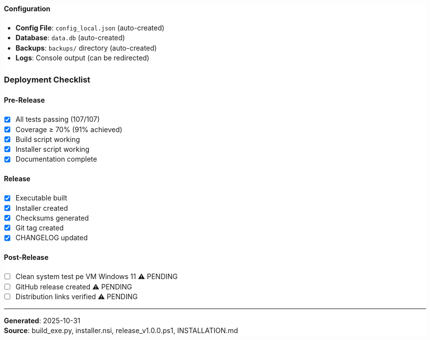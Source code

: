 #### Configuration
- **Config File**: `config_local.json` (auto-created)
- **Database**: `data.db` (auto-created)
- **Backups**: `backups/` directory (auto-created)
- **Logs**: Console output (can be redirected)

### Deployment Checklist

#### Pre-Release
- [x] All tests passing (107/107)
- [x] Coverage ≥ 70% (91% achieved)
- [x] Build script working
- [x] Installer script working
- [x] Documentation complete

#### Release
- [x] Executable built
- [x] Installer created
- [x] Checksums generated
- [x] Git tag created
- [x] CHANGELOG updated

#### Post-Release
- [ ] Clean system test pe VM Windows 11 ⚠️ PENDING
- [ ] GitHub release created ⚠️ PENDING
- [ ] Distribution links verified ⚠️ PENDING

---

**Generated**: 2025-10-31  
**Source**: build_exe.py, installer.nsi, release_v1.0.0.ps1, INSTALLATION.md

